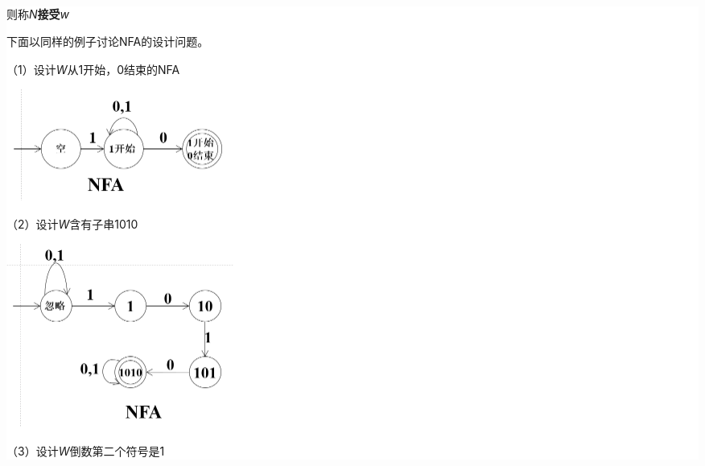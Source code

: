则称$N$**接受**$w$

下面以同样的例子讨论NFA的设计问题。

（1）设计$W$从1开始，0结束的NFA

<img src="计算理论.assets/image-20210519102437083.png" alt="image-20210519102437083" style="zoom:50%;" />

（2）设计$W$含有子串1010

<img src="计算理论.assets/image-20210519102935647.png" alt="image-20210519102935647" style="zoom:50%;" />

（3）设计$W$倒数第二个符号是1
